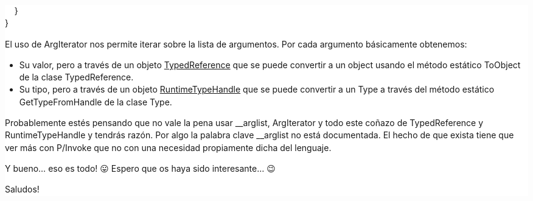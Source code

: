   <p style="margin: 0px">
    &#160;&#160;&#160; }
  </p>
  
  <p style="margin: 0px">
    }
  </p></p>
</div>

El uso de ArgIterator nos permite iterar sobre la lista de argumentos. Por cada argumento básicamente obtenemos:

  * Su valor, pero a través de un objeto [TypedReference][3] que se puede convertir a un object usando el método estático ToObject de la clase TypedReference. 
  * Su tipo, pero a través de un objeto [RuntimeTypeHandle][4] que se puede convertir a un Type a través del método estático GetTypeFromHandle de la clase Type. 

Probablemente estés pensando que no vale la pena usar \_\_arglist, ArgIterator y todo este coñazo de TypedReference y RuntimeTypeHandle y tendrás razón. Por algo la palabra clave \_\_arglist no está documentada. El hecho de que exista tiene que ver más con P/Invoke que no con una necesidad propiamente dicha del lenguaje.

Y bueno… eso es todo! 😛 Espero que os haya sido interesante… 😉 

Saludos!

 [1]: http://geeks.ms/blogs/etomas/archive/tags/c_2300_+basico/default.aspx
 [2]: http://msdn.microsoft.com/es-es/library/system.argiterator.aspx
 [3]: http://msdn.microsoft.com/es-es/library/system.typedreference.aspx
 [4]: http://msdn.microsoft.com/es-es/library/system.runtimetypehandle.aspx
